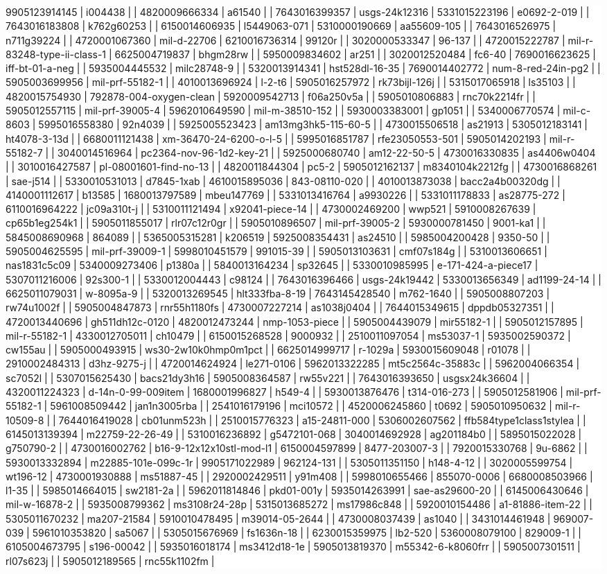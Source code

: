 9905123914145 | i004438 |  | 4820009666334 | a61540 |  | 7643016399357 | usgs-24k12316 | 
5331015223196 | e0692-2-019 |  | 7643016183808 | k762g60253 |  | 6150014606935 | l5449063-071 | 
5310000190669 | aa55609-105 |  | 7643016526975 | n711g39224 |  | 4720001067360 | mil-d-22706 | 
6210016736314 | 99120r |  | 3020000533347 | 96-137 |  | 4720015222787 | mil-r-83248-type-ii-class-1 | 
6625004719837 | bhgm28rw |  | 5950009834602 | ar251 |  | 3020012520484 | fc6-40 | 
7690016623625 | iff-bt-01-a-neg |  | 5935004445532 | milc28748-9 |  | 5320013914341 | hst528dl-16-35 | 
7690014402772 | num-8-red-24in-pg2 |  | 5905003699956 | mil-prf-55182-1 |  | 4010013696924 | l-2-t6 | 
5905016257972 | rk73bijl-126j |  | 5315017065918 | ls35103 |  | 4820015754930 | 792878-004-oxygen-clean | 
5920009542713 | f06a250v5a |  | 5905010806883 | rnc70k2214fr |  | 5905012557115 | mil-prf-39005-4 | 
5962010649590 | mil-m-38510-152 |  | 5930003383001 | gp1051 |  | 5340006770574 | mil-c-8603 | 
5995016558380 | 92n4039 |  | 5925005523423 | am13mg3hk5-115-60-5 |  | 4730015506518 | as21913 | 
5305012183141 | ht4078-3-13d |  | 6680011121438 | xm-36470-24-6200-o-l-5 |  | 5995016851787 | rfe23050553-501 | 
5905014202193 | mil-r-55182-7 |  | 3040014516964 | pc2364-nov-96-1d2-key-21 |  | 5925000680740 | am12-22-50-5 | 
4730016330835 | as4406w0404 |  | 3010016427587 | pl-08001601-find-no-13 |  | 4820011844304 | pc5-2 | 
5905012162137 | m8340104k2212fg |  | 4730016868261 | sae-j514 |  | 5330010531013 | d7845-1xab | 
4610015895036 | 843-08110-020 |  | 4010013873038 | bacc2a4b00320dg |  | 4140001112617 | b13585 | 
1680013797589 | mbeu147769 |  | 5331013416764 | a9930226 |  | 5331011178833 | as28775-272 | 
6110016964222 | jc09a310t-j |  | 5310011121494 | x92041-piece-14 |  | 4730002469200 | wwp521 | 
5910008267639 | cp65b1eg254k1 |  | 5905011855017 | rlr07c12r0gr |  | 5905010896507 | mil-prf-39005-2 | 
5930000781450 | 9001-ka1 |  | 5845008690968 | 864089 |  | 5365005315281 | k206519 | 
5925008354431 | as24510 |  | 5985004200428 | 9350-50 |  | 5905004625595 | mil-prf-39009-1 | 
5998010451579 | 991015-39 |  | 5905013103631 | cmf07s184g |  | 5310013606651 | nas1831c5c09 | 
5340009273406 | p1380a |  | 5840013164234 | sp32645 |  | 5330010985995 | e-171-424-a-piece17 | 
5307011216006 | 92s300-1 |  | 5330012004443 | c98124 |  | 7643016396466 | usgs-24k19442 | 
5330013656349 | ad1199-24-14 |  | 6625011079031 | w-8095a-9 |  | 5320013269545 | hlt333fba-8-19 | 
7643145428540 | m762-1640 |  | 5905008807203 | rw74u1002f |  | 5905004847873 | rnr55h1180fs | 
4730007227214 | as1038j0404 |  | 7644015349615 | dppdb05327351 |  | 4720013440696 | gh511dh12c-0120 | 
4820012473244 | nmp-1053-piece |  | 5905004439079 | mir55182-1 |  | 5905012157895 | mil-r-55182-1 | 
4330012705011 | ch10479 |  | 6150015268528 | 9000932 |  | 2510011097054 | ms53037-1 | 
5935002590372 | cw155au |  | 5905000493915 | ws30-2w10k0hmp0m1pct |  | 6625014999717 | r-1029a | 
5930015609048 | r01078 |  | 2910002484313 | d3hz-9275-j |  | 4720014624924 | le271-0106 | 
5962013322285 | mt5c2564c-35883c |  | 5962004066354 | sc7052l |  | 5307015625430 | bacs21dy3h16 | 
5905008364587 | rw55v221 |  | 7643016393650 | usgsx24k36604 |  | 4320011224323 | d-14n-0-99-009item | 
1680001996827 | h549-4 |  | 5930013876476 | t314-016-273 |  | 5905012581906 | mil-prf-55182-1 | 
5961008509442 | jan1n3005rba |  | 2541016179196 | mci10572 |  | 4520006245860 | t0692 | 
5905010950632 | mil-r-10509-8 |  | 7644016419028 | cb01unm523h |  | 2510015776323 | a15-24811-000 | 
5306002607562 | ffb584type1class1stylea |  | 6145013139394 | m22759-22-26-49 |  | 5310016236892 | g5472101-068 | 
3040014692928 | ag201184b0 |  | 5895015022028 | g750790-2 |  | 4730016002762 | b16-9-12x12x10stl-mod-l1 | 
6150004597899 | 8477-203007-3 |  | 7920015330768 | 9u-6862 |  | 5930013332894 | m22885-101e-099c-1r | 
9905171022989 | 962124-131 |  | 5305011351150 | h148-4-12 |  | 3020005599754 | wt196-12 | 
4730001930888 | ms51887-45 |  | 2920002429511 | y91m408 |  | 5998010655466 | 855070-0006 | 
6680008503966 | l1-35 |  | 5985014664015 | sw2181-2a |  | 5962011814846 | pkd01-001y | 
5935014263991 | sae-as29600-20 |  | 6145006430646 | mil-w-16878-2 |  | 5935008799362 | ms3108r24-28p | 
5315013685272 | ms17986c848 |  | 5920010154486 | a1-81886-item-22 |  | 5305011670232 | ma207-21584 | 
5910010478495 | m39014-05-2644 |  | 4730008037439 | as1040 |  | 3431014461948 | 969007-039 | 
5961010353820 | sa5067 |  | 5305015676969 | fs1636n-18 |  | 6230015359975 | lb2-520 | 
5360008079100 | 829009-1 |  | 6105004673795 | s196-00042 |  | 5935016018174 | ms3412d18-1e | 
5905013819370 | m55342-6-k8060frr |  | 5905007301511 | rl07s623j |  | 5905012189565 | rnc55k1102fm | 